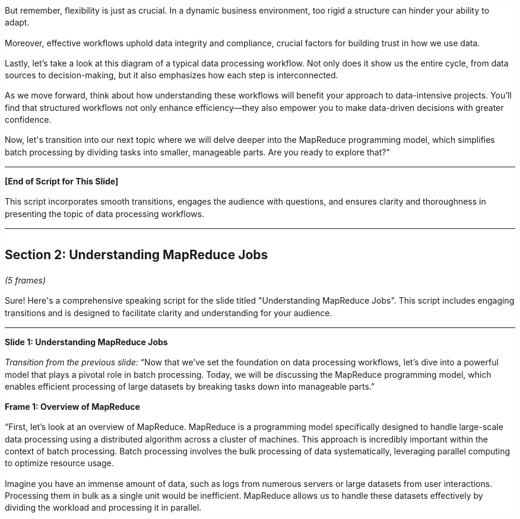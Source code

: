 But remember, flexibility is just as crucial. In a dynamic business environment, too rigid a structure can hinder your ability to adapt.

Moreover, effective workflows uphold data integrity and compliance, crucial factors for building trust in how we use data. 

Lastly, let’s take a look at this diagram of a typical data processing workflow. Not only does it show us the entire cycle, from data sources to decision-making, but it also emphasizes how each step is interconnected. 

As we move forward, think about how understanding these workflows will benefit your approach to data-intensive projects. You’ll find that structured workflows not only enhance efficiency—they also empower you to make data-driven decisions with greater confidence.

Now, let's transition into our next topic where we will delve deeper into the MapReduce programming model, which simplifies batch processing by dividing tasks into smaller, manageable parts. Are you ready to explore that?"

---

**[End of Script for This Slide]**

This script incorporates smooth transitions, engages the audience with questions, and ensures clarity and thoroughness in presenting the topic of data processing workflows.

---

## Section 2: Understanding MapReduce Jobs
*(5 frames)*

Sure! Here's a comprehensive speaking script for the slide titled "Understanding MapReduce Jobs". This script includes engaging transitions and is designed to facilitate clarity and understanding for your audience.

---

**Slide 1: Understanding MapReduce Jobs**

*Transition from the previous slide:*
“Now that we’ve set the foundation on data processing workflows, let’s dive into a powerful model that plays a pivotal role in batch processing. Today, we will be discussing the MapReduce programming model, which enables efficient processing of large datasets by breaking tasks down into manageable parts.”

**Frame 1: Overview of MapReduce**

“First, let’s look at an overview of MapReduce. MapReduce is a programming model specifically designed to handle large-scale data processing using a distributed algorithm across a cluster of machines. 
This approach is incredibly important within the context of batch processing. Batch processing involves the bulk processing of data systematically, leveraging parallel computing to optimize resource usage.

Imagine you have an immense amount of data, such as logs from numerous servers or large datasets from user interactions. Processing them in bulk as a single unit would be inefficient. MapReduce allows us to handle these datasets effectively by dividing the workload and processing it in parallel. 
